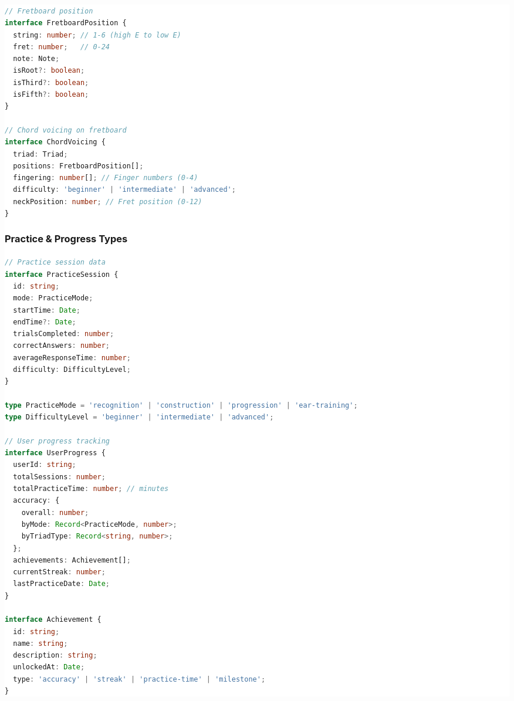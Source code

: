 ```typescript
// Fretboard position
interface FretboardPosition {
  string: number; // 1-6 (high E to low E)
  fret: number;   // 0-24
  note: Note;
  isRoot?: boolean;
  isThird?: boolean;
  isFifth?: boolean;
}

// Chord voicing on fretboard
interface ChordVoicing {
  triad: Triad;
  positions: FretboardPosition[];
  fingering: number[]; // Finger numbers (0-4)
  difficulty: 'beginner' | 'intermediate' | 'advanced';
  neckPosition: number; // Fret position (0-12)
}
```

### Practice & Progress Types

```typescript
// Practice session data
interface PracticeSession {
  id: string;
  mode: PracticeMode;
  startTime: Date;
  endTime?: Date;
  trialsCompleted: number;
  correctAnswers: number;
  averageResponseTime: number;
  difficulty: DifficultyLevel;
}

type PracticeMode = 'recognition' | 'construction' | 'progression' | 'ear-training';
type DifficultyLevel = 'beginner' | 'intermediate' | 'advanced';

// User progress tracking
interface UserProgress {
  userId: string;
  totalSessions: number;
  totalPracticeTime: number; // minutes
  accuracy: {
    overall: number;
    byMode: Record<PracticeMode, number>;
    byTriadType: Record<string, number>;
  };
  achievements: Achievement[];
  currentStreak: number;
  lastPracticeDate: Date;
}

interface Achievement {
  id: string;
  name: string;
  description: string;
  unlockedAt: Date;
  type: 'accuracy' | 'streak' | 'practice-time' | 'milestone';
}
```
